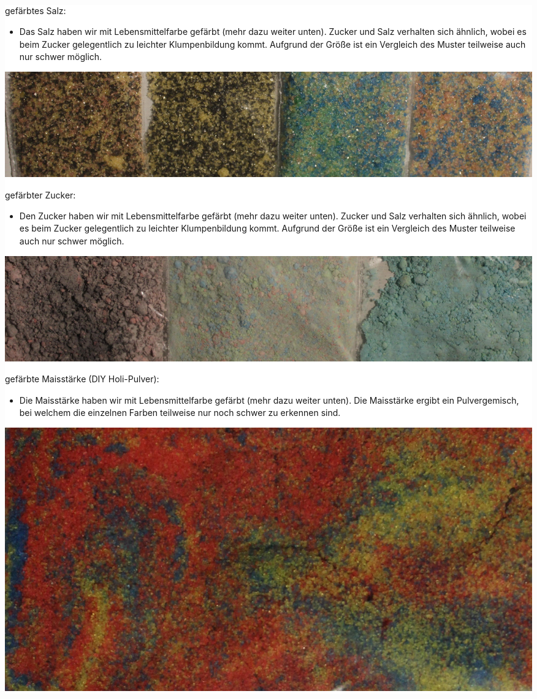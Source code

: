 gefärbtes Salz:

* Das Salz haben wir mit Lebensmittelfarbe gefärbt (mehr dazu weiter unten). Zucker und Salz verhalten sich ähnlich, wobei es beim Zucker gelegentlich zu leichter Klumpenbildung kommt. Aufgrund der Größe ist ein Vergleich des Muster teilweise auch nur schwer möglich.

![Zucker](../assets/images/tamper-evident-protection/zucker_01.jpg)

gefärbter Zucker:

* Den Zucker haben wir mit Lebensmittelfarbe gefärbt (mehr dazu weiter unten). Zucker und Salz verhalten sich ähnlich, wobei es beim Zucker gelegentlich zu leichter Klumpenbildung kommt. Aufgrund der Größe ist ein Vergleich des Muster teilweise auch nur schwer möglich.

![Maisstärke](../assets/images/tamper-evident-protection/maisstaerke_01.jpg)

gefärbte Maisstärke (DIY Holi-Pulver):

* Die Maisstärke haben wir mit Lebensmittelfarbe gefärbt (mehr dazu weiter unten). Die Maisstärke ergibt ein Pulvergemisch, bei welchem die einzelnen Farben teilweise nur noch schwer zu erkennen sind.

![kinetischer Sand](../assets/images/tamper-evident-protection/ksand_01.jpg)

